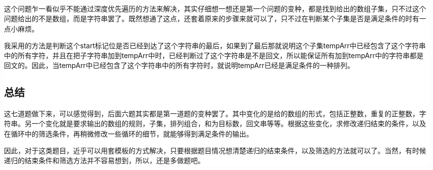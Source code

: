 这个问题乍一看似乎不能通过深度优先遍历的方法来解决，其实仔细想一想还是第一个问题的变种，都是找到给出的数组子集，只不过这个问题给出的不是数组，而是字符串罢了。既然想通了这点，还套着原来的步骤来就可以了，只不过在判断某个子集是否是满足条件的时有一点小麻烦。

我采用的方法是判断这个start标记位是否已经到达了这个字符串的最后，如果到了最后那就说明这个子集tempArr中已经包含了这个字符串中的所有字符，并且在把子字符串加到tempArr中时，已经判断过了这个字符串是不是回文，所以能保证所有加到tempArr中的字符串都是回文的。因此，当tempArr中已经包含了这个字符串中的所有字符时，就说明tempArr已经是满足条件的一种排列。 



## 总结

这七道题做下来，可以感觉得到，后面六题其实都是第一道题的变种罢了。其中变化的是给的数组的形式，包括正整数，重复的正整数，字符串。另一个变化就是要求输出的数组的规则，子集，排列组合，和为目标数，回文串等等。根据这些变化，求修改递归结束的条件，以及在循环中的筛选条件，再稍微修改一些循环的细节，就能够得到满足条件的输出。

因此，对于这类题目，近乎可以用套模板的方式解决，只要根据题目情况想清楚递归的结束条件，以及筛选的方法就可以了。当然，有时候递归的结束条件和筛选方法并不容易想到，所以，还是多做题吧。